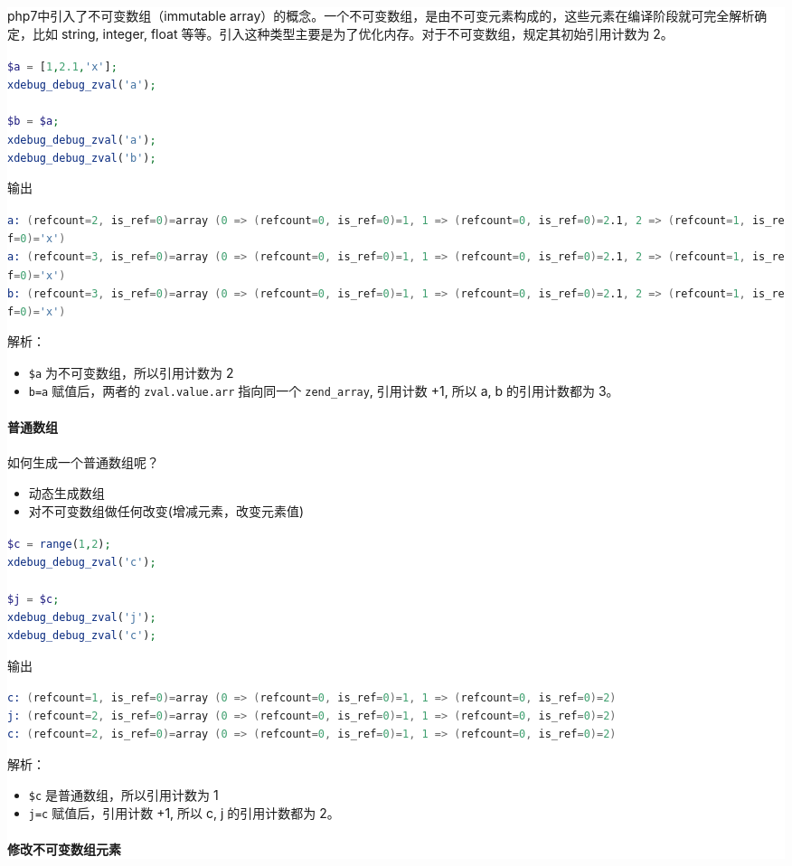 php7中引入了不可变数组（immutable array）的概念。一个不可变数组，是由不可变元素构成的，这些元素在编译阶段就可完全解析确定，比如 string, integer, float 等等。引入这种类型主要是为了优化内存。对于不可变数组，规定其初始引用计数为 2。

```php
$a = [1,2.1,'x'];
xdebug_debug_zval('a');

$b = $a;
xdebug_debug_zval('a');
xdebug_debug_zval('b');
```

输出

```s
a: (refcount=2, is_ref=0)=array (0 => (refcount=0, is_ref=0)=1, 1 => (refcount=0, is_ref=0)=2.1, 2 => (refcount=1, is_ref=0)='x')
a: (refcount=3, is_ref=0)=array (0 => (refcount=0, is_ref=0)=1, 1 => (refcount=0, is_ref=0)=2.1, 2 => (refcount=1, is_ref=0)='x')
b: (refcount=3, is_ref=0)=array (0 => (refcount=0, is_ref=0)=1, 1 => (refcount=0, is_ref=0)=2.1, 2 => (refcount=1, is_ref=0)='x')
```

解析：

+ `$a` 为不可变数组，所以引用计数为 2
+ `b=a` 赋值后，两者的 `zval.value.arr` 指向同一个 `zend_array`, 引用计数 +1, 所以 a, b 的引用计数都为 3。

#### 普通数组

如何生成一个普通数组呢？

* 动态生成数组
* 对不可变数组做任何改变(增减元素，改变元素值)

```php
$c = range(1,2);
xdebug_debug_zval('c');

$j = $c;
xdebug_debug_zval('j');
xdebug_debug_zval('c');
```

输出

```s
c: (refcount=1, is_ref=0)=array (0 => (refcount=0, is_ref=0)=1, 1 => (refcount=0, is_ref=0)=2)
j: (refcount=2, is_ref=0)=array (0 => (refcount=0, is_ref=0)=1, 1 => (refcount=0, is_ref=0)=2)
c: (refcount=2, is_ref=0)=array (0 => (refcount=0, is_ref=0)=1, 1 => (refcount=0, is_ref=0)=2)
```

解析：

+ `$c` 是普通数组，所以引用计数为 1
+ `j=c` 赋值后，引用计数 +1, 所以 c, j 的引用计数都为 2。

#### 修改不可变数组元素
